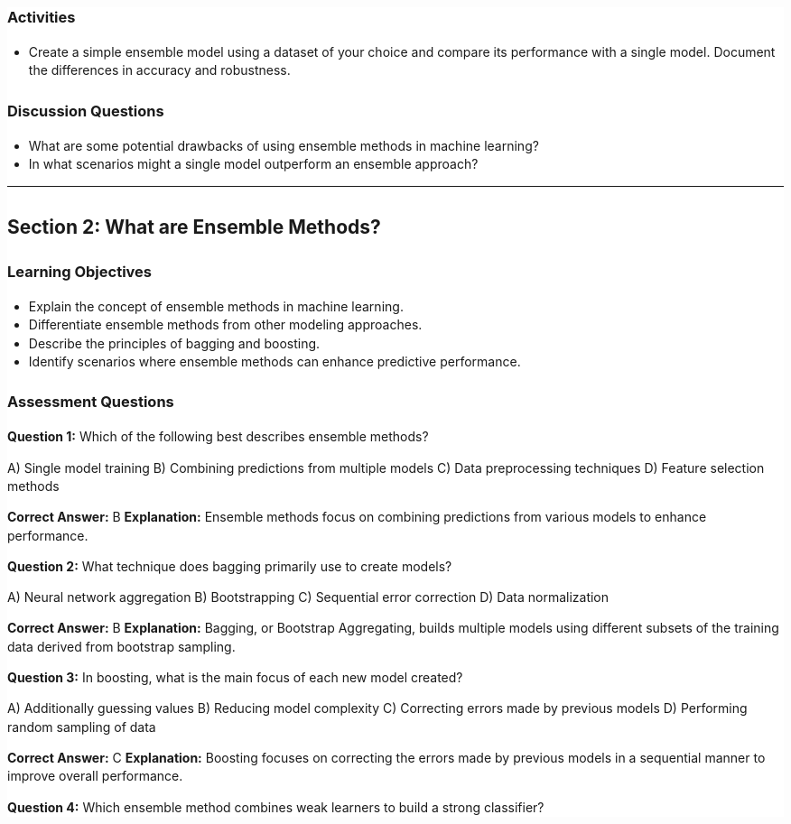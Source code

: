 ### Activities
- Create a simple ensemble model using a dataset of your choice and compare its performance with a single model. Document the differences in accuracy and robustness.

### Discussion Questions
- What are some potential drawbacks of using ensemble methods in machine learning?
- In what scenarios might a single model outperform an ensemble approach?

---

## Section 2: What are Ensemble Methods?

### Learning Objectives
- Explain the concept of ensemble methods in machine learning.
- Differentiate ensemble methods from other modeling approaches.
- Describe the principles of bagging and boosting.
- Identify scenarios where ensemble methods can enhance predictive performance.

### Assessment Questions

**Question 1:** Which of the following best describes ensemble methods?

  A) Single model training
  B) Combining predictions from multiple models
  C) Data preprocessing techniques
  D) Feature selection methods

**Correct Answer:** B
**Explanation:** Ensemble methods focus on combining predictions from various models to enhance performance.

**Question 2:** What technique does bagging primarily use to create models?

  A) Neural network aggregation
  B) Bootstrapping
  C) Sequential error correction
  D) Data normalization

**Correct Answer:** B
**Explanation:** Bagging, or Bootstrap Aggregating, builds multiple models using different subsets of the training data derived from bootstrap sampling.

**Question 3:** In boosting, what is the main focus of each new model created?

  A) Additionally guessing values
  B) Reducing model complexity
  C) Correcting errors made by previous models
  D) Performing random sampling of data

**Correct Answer:** C
**Explanation:** Boosting focuses on correcting the errors made by previous models in a sequential manner to improve overall performance.

**Question 4:** Which ensemble method combines weak learners to build a strong classifier?
